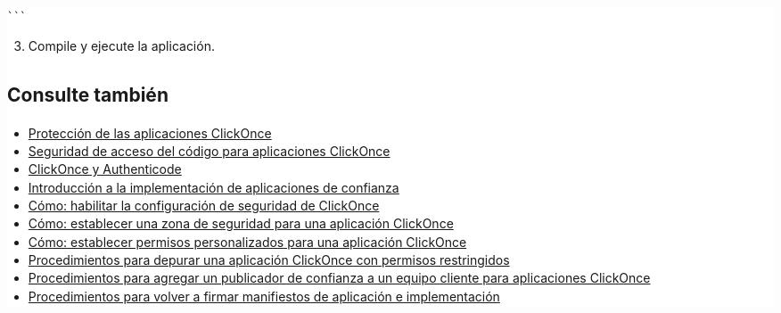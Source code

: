     ```

3. Compile y ejecute la aplicación.

## <a name="see-also"></a>Consulte también
- [Protección de las aplicaciones ClickOnce](../deployment/securing-clickonce-applications.md)
- [Seguridad de acceso del código para aplicaciones ClickOnce](../deployment/code-access-security-for-clickonce-applications.md)
- [ClickOnce y Authenticode](../deployment/clickonce-and-authenticode.md)
- [Introducción a la implementación de aplicaciones de confianza](../deployment/trusted-application-deployment-overview.md)
- [Cómo: habilitar la configuración de seguridad de ClickOnce](../deployment/how-to-enable-clickonce-security-settings.md)
- [Cómo: establecer una zona de seguridad para una aplicación ClickOnce](../deployment/how-to-set-a-security-zone-for-a-clickonce-application.md)
- [Cómo: establecer permisos personalizados para una aplicación ClickOnce](../deployment/how-to-set-custom-permissions-for-a-clickonce-application.md)
- [Procedimientos para depurar una aplicación ClickOnce con permisos restringidos](securing-clickonce-applications.md)
- [Procedimientos para agregar un publicador de confianza a un equipo cliente para aplicaciones ClickOnce](../deployment/how-to-add-a-trusted-publisher-to-a-client-computer-for-clickonce-applications.md)
- [Procedimientos para volver a firmar manifiestos de aplicación e implementación](../deployment/how-to-re-sign-application-and-deployment-manifests.md)
